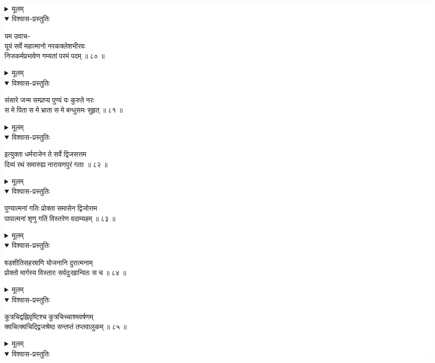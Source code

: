 <details><summary>मूलम्</summary></details>



<details open><summary>विश्वास-प्रस्तुतिः</summary>

यम उवाच-  
यूयं सर्वे महात्मानो नरकक्लेशभीरवः  
निजकर्मप्रभावेण गम्यतां परमं पदम् ॥ ८० ॥
</details>

<details><summary>मूलम्</summary></details>



<details open><summary>विश्वास-प्रस्तुतिः</summary>

संसारे जन्म सम्प्राप्य पुण्यं यः कुरुते नरः  
स मे पिता स मे भ्राता स मे बन्धुसमः सुहृत् ॥ ८१ ॥
</details>

<details><summary>मूलम्</summary></details>



<details open><summary>विश्वास-प्रस्तुतिः</summary>

इत्युक्ता धर्मराजेन ते सर्वे द्विजसत्तम  
दिव्यं रथं समारुह्य नारायणपुरं गताः ॥ ८२ ॥
</details>

<details><summary>मूलम्</summary></details>



<details open><summary>विश्वास-प्रस्तुतिः</summary>

पुण्यात्मनां गतिः प्रोक्ता समासेन द्विजोत्तम  
पापात्मनां शृणु गतिं विस्तरेण वदाम्यहम् ॥ ८३ ॥
</details>

<details><summary>मूलम्</summary></details>



<details open><summary>विश्वास-प्रस्तुतिः</summary>

षडशीतिसहस्राणि योजनानि दुरात्मनाम्  
प्रोक्तो मार्गस्य विस्तारः सर्वदुःखान्वितः स च ॥ ८४ ॥
</details>

<details><summary>मूलम्</summary></details>



<details open><summary>विश्वास-प्रस्तुतिः</summary>

कुत्रचिद्वह्निवृष्टिश्च कुत्रचिच्चाश्मवर्षणम्  
क्वचित्क्वचिद्द्विजश्रेष्ठ सन्तप्तं तप्तवालुकम् ॥ ८५ ॥
</details>

<details><summary>मूलम्</summary></details>



<details open><summary>विश्वास-प्रस्तुतिः</summary>
